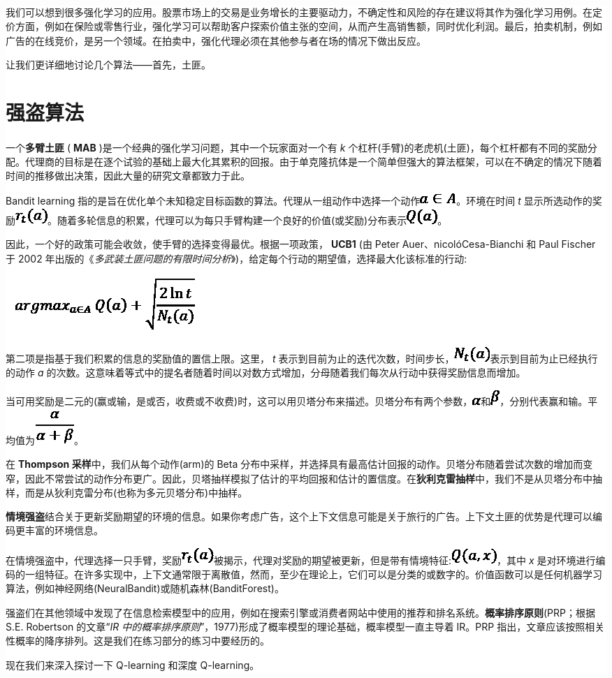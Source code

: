 我们可以想到很多强化学习的应用。股票市场上的交易是业务增长的主要驱动力，不确定性和风险的存在建议将其作为强化学习用例。在定价方面，例如在保险或零售行业，强化学习可以帮助客户探索价值主张的空间，从而产生高销售额，同时优化利润。最后，拍卖机制，例如广告的在线竞价，是另一个领域。在拍卖中，强化代理必须在其他参与者在场的情况下做出反应。

让我们更详细地讨论几个算法——首先，土匪。

# 强盗算法

一个**多臂土匪** ( **MAB** )是一个经典的强化学习问题，其中一个玩家面对一个有 *k* 个杠杆(手臂)的老虎机(土匪)，每个杠杆都有不同的奖励分配。代理商的目标是在逐个试验的基础上最大化其累积的回报。由于单克隆抗体是一个简单但强大的算法框架，可以在不确定的情况下随着时间的推移做出决策，因此大量的研究文章都致力于此。

Bandit learning 指的是旨在优化单个未知稳定目标函数的算法。代理从一组动作中选择一个动作![](img/B17577_11_007.png)。环境在时间 *t* 显示所选动作的奖励![](img/B17577_11_008.png)。随着多轮信息的积累，代理可以为每只手臂构建一个良好的价值(或奖励)分布表示![](img/B17577_11_009.png)。

因此，一个好的政策可能会收敛，使手臂的选择变得最优。根据一项政策， **UCB1** (由 Peter Auer、nicolóCesa-Bianchi 和 Paul Fischer 于 2002 年出版的《*多武装土匪问题的有限时间分析*》)，给定每个行动的期望值，选择最大化该标准的行动:

![](img/B17577_11_010.png)

第二项是指基于我们积累的信息的奖励值的置信上限。这里， *t* 表示到目前为止的迭代次数，时间步长，![](img/B17577_11_011.png)表示到目前为止已经执行的动作 *a* 的次数。这意味着等式中的提名者随着时间以对数方式增加，分母随着我们每次从行动中获得奖励信息而增加。

当可用奖励是二元的(赢或输，是或否，收费或不收费)时，这可以用贝塔分布来描述。贝塔分布有两个参数，![](img/B17577_05_038.png)和![](img/B17577_11_013.png)，分别代表赢和输。平均值为![](img/B17577_11_014.png)。

在 **Thompson 采样**中，我们从每个动作(arm)的 Beta 分布中采样，并选择具有最高估计回报的动作。贝塔分布随着尝试次数的增加而变窄，因此不常尝试的动作分布更广。因此，贝塔抽样模拟了估计的平均回报和估计的置信度。在**狄利克雷抽样**中，我们不是从贝塔分布中抽样，而是从狄利克雷分布(也称为多元贝塔分布)中抽样。

**情境强盗**结合关于更新奖励期望的环境的信息。如果你考虑广告，这个上下文信息可能是关于旅行的广告。上下文土匪的优势是代理可以编码更丰富的环境信息。

在情境强盗中，代理选择一只手臂，奖励![](img/B17577_11_015.png)被揭示，代理对奖励的期望被更新，但是带有情境特征:![](img/B17577_11_016.png)，其中 *x* 是对环境进行编码的一组特征。在许多实现中，上下文通常限于离散值，然而，至少在理论上，它们可以是分类的或数字的。价值函数可以是任何机器学习算法，例如神经网络(NeuralBandit)或随机森林(BanditForest)。

强盗们在其他领域中发现了在信息检索模型中的应用，例如在搜索引擎或消费者网站中使用的推荐和排名系统。**概率排序原则**(PRP；根据 S.E. Robertson 的文章“*IR 中的概率排序原则*”，1977)形成了概率模型的理论基础，概率模型一直主导着 IR。PRP 指出，文章应该按照相关性概率的降序排列。这是我们在练习部分的练习中要经历的。

现在我们来深入探讨一下 Q-learning 和深度 Q-learning。
